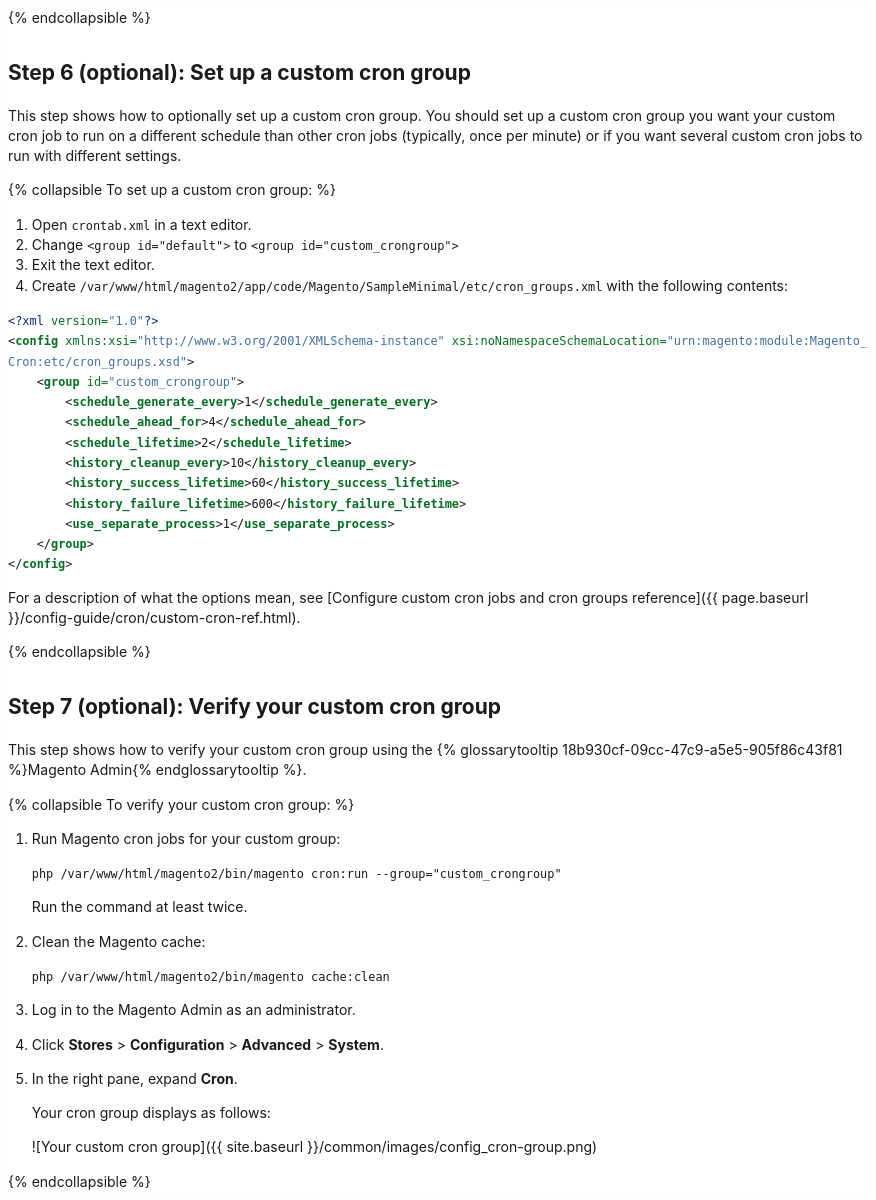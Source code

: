 {% endcollapsible %}

## Step 6 (optional): Set up a custom cron group
This step shows how to optionally set up a custom cron group. You should set up a custom cron group you want your custom cron job to run on a different schedule than other cron jobs (typically, once per minute) or if you want several custom cron jobs to run with different settings.

{% collapsible To set up a custom cron group: %}

1.  Open `crontab.xml` in a text editor.
2.  Change `<group id="default">` to `<group id="custom_crongroup">`
3.  Exit the text editor.
4.  Create `/var/www/html/magento2/app/code/Magento/SampleMinimal/etc/cron_groups.xml` with the following contents:

```xml
<?xml version="1.0"?>
<config xmlns:xsi="http://www.w3.org/2001/XMLSchema-instance" xsi:noNamespaceSchemaLocation="urn:magento:module:Magento_Cron:etc/cron_groups.xsd">
    <group id="custom_crongroup">
        <schedule_generate_every>1</schedule_generate_every>
        <schedule_ahead_for>4</schedule_ahead_for>
        <schedule_lifetime>2</schedule_lifetime>
        <history_cleanup_every>10</history_cleanup_every>
        <history_success_lifetime>60</history_success_lifetime>
        <history_failure_lifetime>600</history_failure_lifetime>
        <use_separate_process>1</use_separate_process>
    </group>
</config>
```

For a description of what the options mean, see [Configure custom cron jobs and cron groups reference]({{ page.baseurl }}/config-guide/cron/custom-cron-ref.html).

{% endcollapsible %}

## Step 7 (optional): Verify your custom cron group
This step shows how to verify your custom cron group using the {% glossarytooltip 18b930cf-09cc-47c9-a5e5-905f86c43f81 %}Magento Admin{% endglossarytooltip %}.

{% collapsible To verify your custom cron group: %}

1.  Run Magento cron jobs for your custom group:

        php /var/www/html/magento2/bin/magento cron:run --group="custom_crongroup"

    Run the command at least twice.
2.  Clean the Magento cache:

        php /var/www/html/magento2/bin/magento cache:clean
2.  Log in to the Magento Admin as an administrator.
3.  Click **Stores** > **Configuration** > **Advanced** > **System**.
4.  In the right pane, expand **Cron**.

    Your cron group displays as follows:

    ![Your custom cron group]({{ site.baseurl }}/common/images/config_cron-group.png)



{% endcollapsible %}
